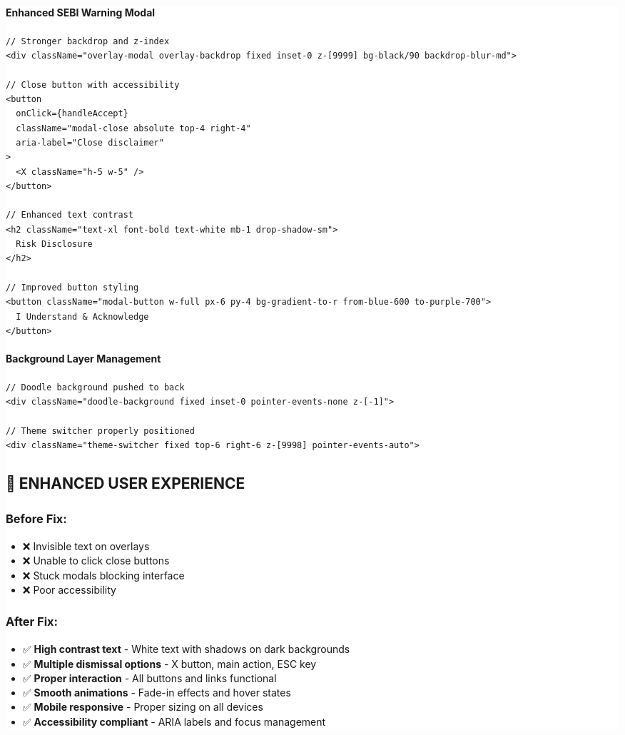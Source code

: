 #### **Enhanced SEBI Warning Modal**
```tsx
// Stronger backdrop and z-index
<div className="overlay-modal overlay-backdrop fixed inset-0 z-[9999] bg-black/90 backdrop-blur-md">
  
// Close button with accessibility
<button 
  onClick={handleAccept}
  className="modal-close absolute top-4 right-4"
  aria-label="Close disclaimer"
>
  <X className="h-5 w-5" />
</button>

// Enhanced text contrast
<h2 className="text-xl font-bold text-white mb-1 drop-shadow-sm">
  Risk Disclosure
</h2>

// Improved button styling
<button className="modal-button w-full px-6 py-4 bg-gradient-to-r from-blue-600 to-purple-700">
  I Understand & Acknowledge
</button>
```

#### **Background Layer Management**
```tsx
// Doodle background pushed to back
<div className="doodle-background fixed inset-0 pointer-events-none z-[-1]">

// Theme switcher properly positioned  
<div className="theme-switcher fixed top-6 right-6 z-[9998] pointer-events-auto">
```

## **🎨 ENHANCED USER EXPERIENCE**

### **Before Fix:**
- ❌ Invisible text on overlays
- ❌ Unable to click close buttons
- ❌ Stuck modals blocking interface
- ❌ Poor accessibility

### **After Fix:**
- ✅ **High contrast text** - White text with shadows on dark backgrounds
- ✅ **Multiple dismissal options** - X button, main action, ESC key
- ✅ **Proper interaction** - All buttons and links functional
- ✅ **Smooth animations** - Fade-in effects and hover states
- ✅ **Mobile responsive** - Proper sizing on all devices
- ✅ **Accessibility compliant** - ARIA labels and focus management
